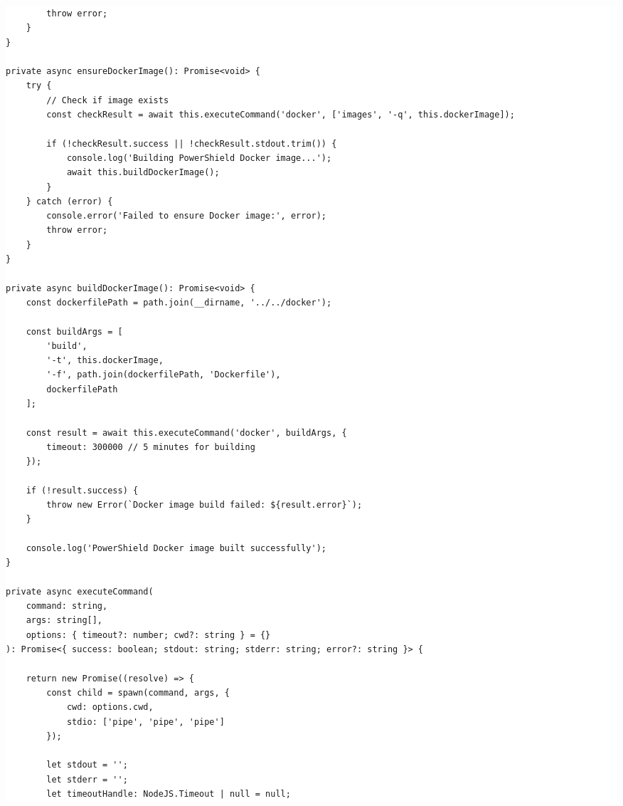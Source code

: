             throw error;
        }
    }

    private async ensureDockerImage(): Promise<void> {
        try {
            // Check if image exists
            const checkResult = await this.executeCommand('docker', ['images', '-q', this.dockerImage]);
            
            if (!checkResult.success || !checkResult.stdout.trim()) {
                console.log('Building PowerShield Docker image...');
                await this.buildDockerImage();
            }
        } catch (error) {
            console.error('Failed to ensure Docker image:', error);
            throw error;
        }
    }

    private async buildDockerImage(): Promise<void> {
        const dockerfilePath = path.join(__dirname, '../../docker');
        
        const buildArgs = [
            'build',
            '-t', this.dockerImage,
            '-f', path.join(dockerfilePath, 'Dockerfile'),
            dockerfilePath
        ];

        const result = await this.executeCommand('docker', buildArgs, {
            timeout: 300000 // 5 minutes for building
        });

        if (!result.success) {
            throw new Error(`Docker image build failed: ${result.error}`);
        }

        console.log('PowerShield Docker image built successfully');
    }

    private async executeCommand(
        command: string, 
        args: string[], 
        options: { timeout?: number; cwd?: string } = {}
    ): Promise<{ success: boolean; stdout: string; stderr: string; error?: string }> {
        
        return new Promise((resolve) => {
            const child = spawn(command, args, {
                cwd: options.cwd,
                stdio: ['pipe', 'pipe', 'pipe']
            });

            let stdout = '';
            let stderr = '';
            let timeoutHandle: NodeJS.Timeout | null = null;
